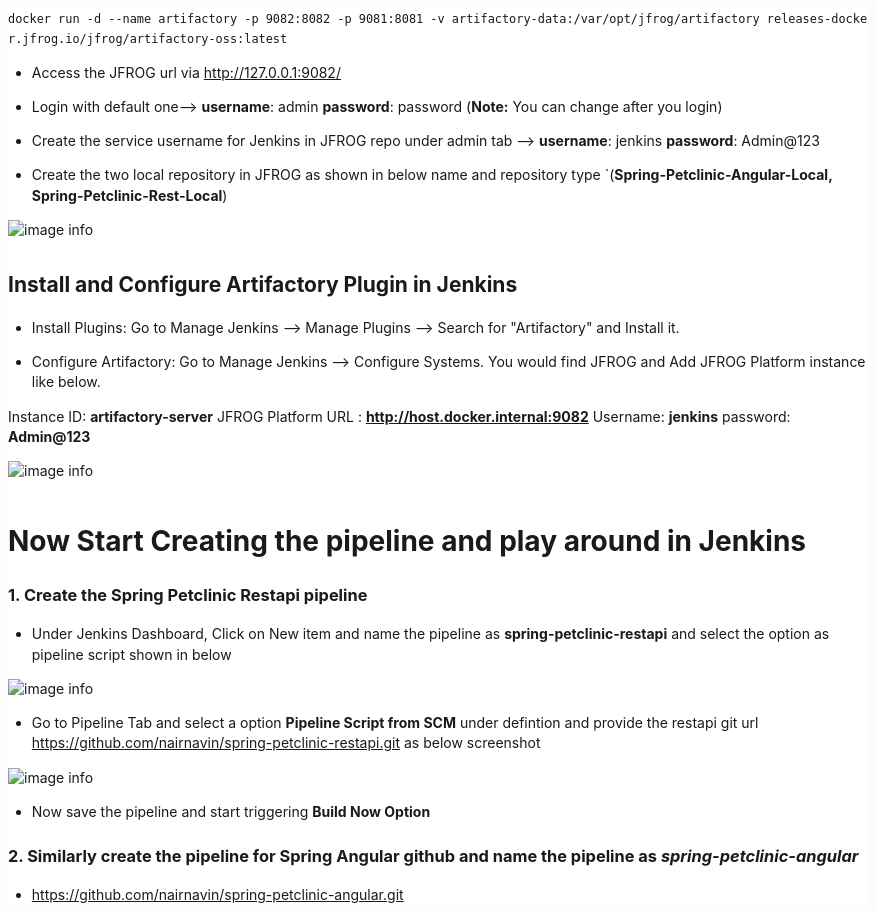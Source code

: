 
    docker run -d --name artifactory -p 9082:8082 -p 9081:8081 -v artifactory-data:/var/opt/jfrog/artifactory releases-docker.jfrog.io/jfrog/artifactory-oss:latest

- Access the JFROG url via http://127.0.0.1:9082/

- Login with default one--> **username**: admin  **password**: password (**Note:** You can change after you login) 

- Create the service username for Jenkins in JFROG repo under admin tab --> **username**: jenkins  **password**: Admin@123 

- Create the two local repository in JFROG  as shown in below name and repository type         `(**Spring-Petclinic-Angular-Local, Spring-Petclinic-Rest-Local**)

![image info](./images/jfrog-repo.png)

## Install and Configure Artifactory Plugin in Jenkins 

- Install Plugins: Go to Manage Jenkins --> Manage Plugins --> Search for "Artifactory" and Install it. 

- Configure Artifactory: Go to Manage Jenkins --> Configure Systems. You would find JFROG and Add JFROG Platform instance like below. 

Instance ID: **artifactory-server**
JFROG Platform URL : **http://host.docker.internal:9082**
Username: **jenkins**
password: **Admin@123**

![image info](./images/jfrog-jenkins.png)


# Now Start Creating the pipeline and play around in Jenkins

### 1. Create the Spring Petclinic Restapi pipeline

- Under Jenkins Dashboard, Click on New item and name the pipeline as **spring-petclinic-restapi** and select the option as  pipeline script shown in below

![image info](./images/jenkins-pipeline.png)

- Go to Pipeline Tab and select a option **Pipeline Script from SCM** under defintion and provide the restapi git url https://github.com/nairnavin/spring-petclinic-restapi.git as below screenshot

![image info](./images/jenkins-scm.png)

- Now save the pipeline and start triggering **Build Now Option**

### 2. Similarly create the pipeline for Spring Angular github and name the pipeline as _spring-petclinic-angular_ 
- https://github.com/nairnavin/spring-petclinic-angular.git

